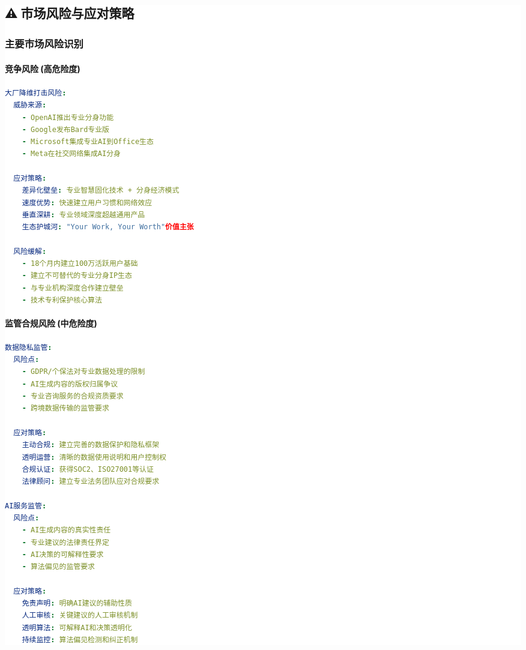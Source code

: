 
## ⚠️ **市场风险与应对策略**

### **主要市场风险识别**

#### **竞争风险 (高危险度)**
```yaml
大厂降维打击风险:
  威胁来源: 
    - OpenAI推出专业分身功能
    - Google发布Bard专业版
    - Microsoft集成专业AI到Office生态
    - Meta在社交网络集成AI分身

  应对策略:
    差异化壁垒: 专业智慧固化技术 + 分身经济模式
    速度优势: 快速建立用户习惯和网络效应
    垂直深耕: 专业领域深度超越通用产品
    生态护城河: "Your Work, Your Worth"价值主张

  风险缓解:
    - 18个月内建立100万活跃用户基础
    - 建立不可替代的专业分身IP生态
    - 与专业机构深度合作建立壁垒
    - 技术专利保护核心算法
```

#### **监管合规风险 (中危险度)**
```yaml
数据隐私监管:
  风险点:
    - GDPR/个保法对专业数据处理的限制
    - AI生成内容的版权归属争议
    - 专业咨询服务的合规资质要求
    - 跨境数据传输的监管要求

  应对策略:
    主动合规: 建立完善的数据保护和隐私框架
    透明运营: 清晰的数据使用说明和用户控制权
    合规认证: 获得SOC2、ISO27001等认证
    法律顾问: 建立专业法务团队应对合规要求

AI服务监管:
  风险点:
    - AI生成内容的真实性责任
    - 专业建议的法律责任界定
    - AI决策的可解释性要求
    - 算法偏见的监管要求

  应对策略:
    免责声明: 明确AI建议的辅助性质
    人工审核: 关键建议的人工审核机制  
    透明算法: 可解释AI和决策透明化
    持续监控: 算法偏见检测和纠正机制
```
